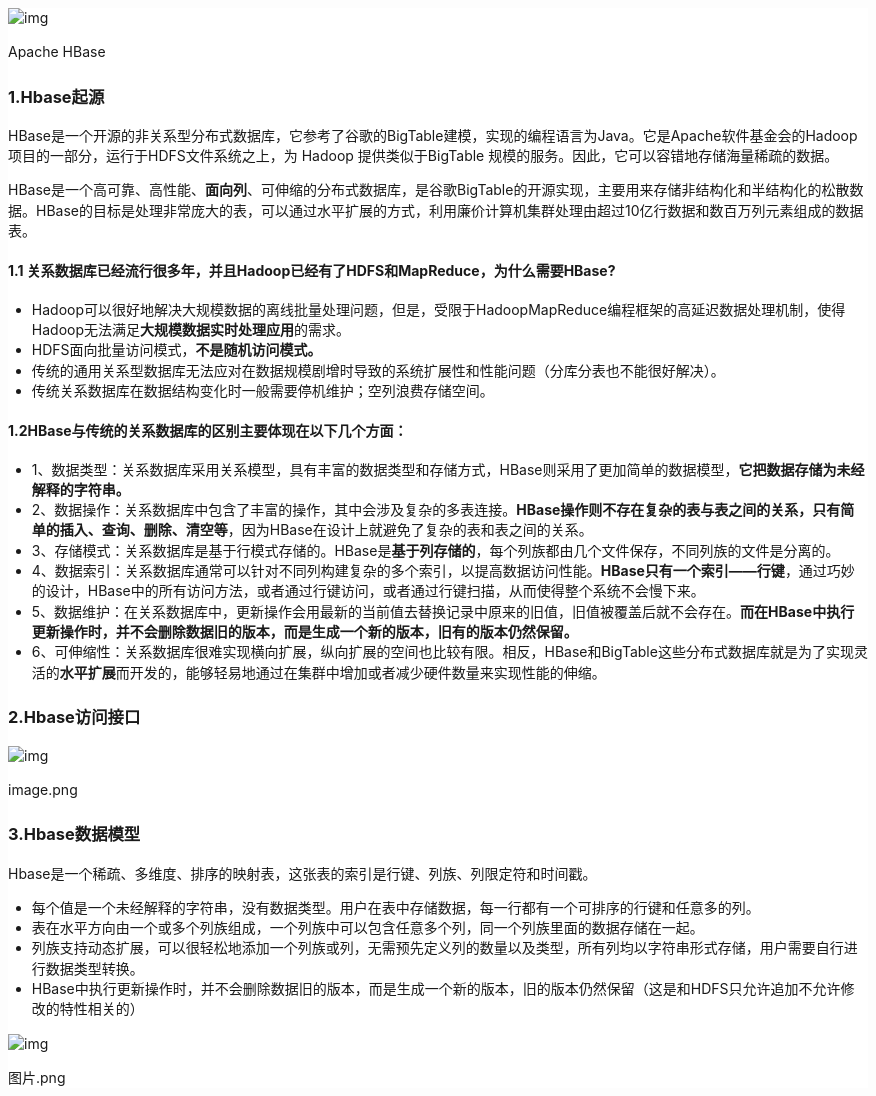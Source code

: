 ![img](https:////upload-images.jianshu.io/upload_images/2859254-da38996239dad6a6.png?imageMogr2/auto-orient/strip|imageView2/2/w/470/format/webp)

Apache HBase

### 1.Hbase起源

HBase是一个开源的非关系型分布式数据库，它参考了谷歌的BigTable建模，实现的编程语言为Java。它是Apache软件基金会的Hadoop项目的一部分，运行于HDFS文件系统之上，为 Hadoop 提供类似于BigTable 规模的服务。因此，它可以容错地存储海量稀疏的数据。

HBase是一个高可靠、高性能、**面向列**、可伸缩的分布式数据库，是谷歌BigTable的开源实现，主要用来存储非结构化和半结构化的松散数据。HBase的目标是处理非常庞大的表，可以通过水平扩展的方式，利用廉价计算机集群处理由超过10亿行数据和数百万列元素组成的数据表。

#### 1.1 关系数据库已经流行很多年，并且Hadoop已经有了HDFS和MapReduce，为什么需要HBase?

- Hadoop可以很好地解决大规模数据的离线批量处理问题，但是，受限于HadoopMapReduce编程框架的高延迟数据处理机制，使得Hadoop无法满足**大规模数据实时处理应用**的需求。
- HDFS面向批量访问模式，**不是随机访问模式。** 
- 传统的通用关系型数据库无法应对在数据规模剧增时导致的系统扩展性和性能问题（分库分表也不能很好解决）。
- 传统关系数据库在数据结构变化时一般需要停机维护；空列浪费存储空间。

#### 1.2HBase与传统的关系数据库的区别主要体现在以下几个方面：

- 1、数据类型：关系数据库采用关系模型，具有丰富的数据类型和存储方式，HBase则采用了更加简单的数据模型，**它把数据存储为未经解释的字符串。** 
- 2、数据操作：关系数据库中包含了丰富的操作，其中会涉及复杂的多表连接。**HBase操作则不存在复杂的表与表之间的关系，只有简单的插入、查询、删除、清空等**，因为HBase在设计上就避免了复杂的表和表之间的关系。
- 3、存储模式：关系数据库是基于行模式存储的。HBase是**基于列存储的**，每个列族都由几个文件保存，不同列族的文件是分离的。
- 4、数据索引：关系数据库通常可以针对不同列构建复杂的多个索引，以提高数据访问性能。**HBase只有一个索引——行键**，通过巧妙的设计，HBase中的所有访问方法，或者通过行键访问，或者通过行键扫描，从而使得整个系统不会慢下来。
- 5、数据维护：在关系数据库中，更新操作会用最新的当前值去替换记录中原来的旧值，旧值被覆盖后就不会存在。**而在HBase中执行更新操作时，并不会删除数据旧的版本，而是生成一个新的版本，旧有的版本仍然保留。** 
- 6、可伸缩性：关系数据库很难实现横向扩展，纵向扩展的空间也比较有限。相反，HBase和BigTable这些分布式数据库就是为了实现灵活的**水平扩展**而开发的，能够轻易地通过在集群中增加或者减少硬件数量来实现性能的伸缩。

### 2.Hbase访问接口



![img](https:////upload-images.jianshu.io/upload_images/2859254-f97322404755b099.png?imageMogr2/auto-orient/strip|imageView2/2/w/599/format/webp)

image.png

### 3.Hbase数据模型

Hbase是一个稀疏、多维度、排序的映射表，这张表的索引是行键、列族、列限定符和时间戳。

- 每个值是一个未经解释的字符串，没有数据类型。用户在表中存储数据，每一行都有一个可排序的行键和任意多的列。
- 表在水平方向由一个或多个列族组成，一个列族中可以包含任意多个列，同一个列族里面的数据存储在一起。
- 列族支持动态扩展，可以很轻松地添加一个列族或列，无需预先定义列的数量以及类型，所有列均以字符串形式存储，用户需要自行进行数据类型转换。
- HBase中执行更新操作时，并不会删除数据旧的版本，而是生成一个新的版本，旧的版本仍然保留（这是和HDFS只允许追加不允许修改的特性相关的）



![img](https:////upload-images.jianshu.io/upload_images/2859254-b8c95fed5a1e074f.png?imageMogr2/auto-orient/strip|imageView2/2/w/512/format/webp)

图片.png
